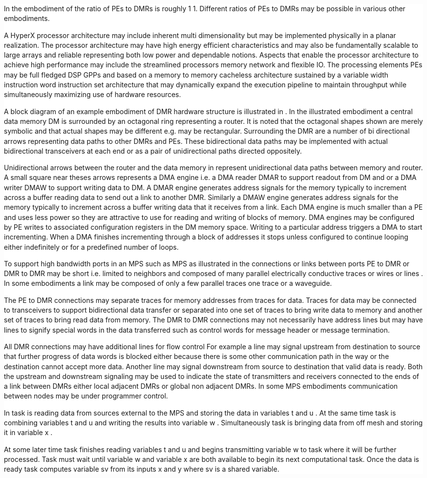 In the embodiment of the ratio of PEs to DMRs is roughly 1 1. Different ratios of PEs to DMRs may be possible in various other embodiments.

A HyperX processor architecture may include inherent multi dimensionality but may be implemented physically in a planar realization. The processor architecture may have high energy efficient characteristics and may also be fundamentally scalable to large arrays and reliable representing both low power and dependable notions. Aspects that enable the processor architecture to achieve high performance may include the streamlined processors memory network and flexible IO. The processing elements PEs may be full fledged DSP GPPs and based on a memory to memory cacheless architecture sustained by a variable width instruction word instruction set architecture that may dynamically expand the execution pipeline to maintain throughput while simultaneously maximizing use of hardware resources.

A block diagram of an example embodiment of DMR hardware structure is illustrated in . In the illustrated embodiment a central data memory DM is surrounded by an octagonal ring representing a router. It is noted that the octagonal shapes shown are merely symbolic and that actual shapes may be different e.g. may be rectangular. Surrounding the DMR are a number of bi directional arrows representing data paths to other DMRs and PEs. These bidirectional data paths may be implemented with actual bidirectional transceivers at each end or as a pair of unidirectional paths directed oppositely.

Unidirectional arrows between the router and the data memory in represent unidirectional data paths between memory and router. A small square near theses arrows represents a DMA engine i.e. a DMA reader DMAR to support readout from DM and or a DMA writer DMAW to support writing data to DM. A DMAR engine generates address signals for the memory typically to increment across a buffer reading data to send out a link to another DMR. Similarly a DMAW engine generates address signals for the memory typically to increment across a buffer writing data that it receives from a link. Each DMA engine is much smaller than a PE and uses less power so they are attractive to use for reading and writing of blocks of memory. DMA engines may be configured by PE writes to associated configuration registers in the DM memory space. Writing to a particular address triggers a DMA to start incrementing. When a DMA finishes incrementing through a block of addresses it stops unless configured to continue looping either indefinitely or for a predefined number of loops.

To support high bandwidth ports in an MPS such as MPS as illustrated in the connections or links between ports PE to DMR or DMR to DMR may be short i.e. limited to neighbors and composed of many parallel electrically conductive traces or wires or lines . In some embodiments a link may be composed of only a few parallel traces one trace or a waveguide.

The PE to DMR connections may separate traces for memory addresses from traces for data. Traces for data may be connected to transceivers to support bidirectional data transfer or separated into one set of traces to bring write data to memory and another set of traces to bring read data from memory. The DMR to DMR connections may not necessarily have address lines but may have lines to signify special words in the data transferred such as control words for message header or message termination.

All DMR connections may have additional lines for flow control For example a line may signal upstream from destination to source that further progress of data words is blocked either because there is some other communication path in the way or the destination cannot accept more data. Another line may signal downstream from source to destination that valid data is ready. Both the upstream and downstream signaling may be used to indicate the state of transmitters and receivers connected to the ends of a link between DMRs either local adjacent DMRs or global non adjacent DMRs. In some MPS embodiments communication between nodes may be under programmer control.

In task is reading data from sources external to the MPS and storing the data in variables t and u . At the same time task is combining variables t and u and writing the results into variable w . Simultaneously task is bringing data from off mesh and storing it in variable x .

At some later time task finishes reading variables t and u and begins transmitting variable w to task where it will be further processed. Task must wait until variable w and variable x are both available to begin its next computational task. Once the data is ready task computes variable sv from its inputs x and y where sv is a shared variable.
